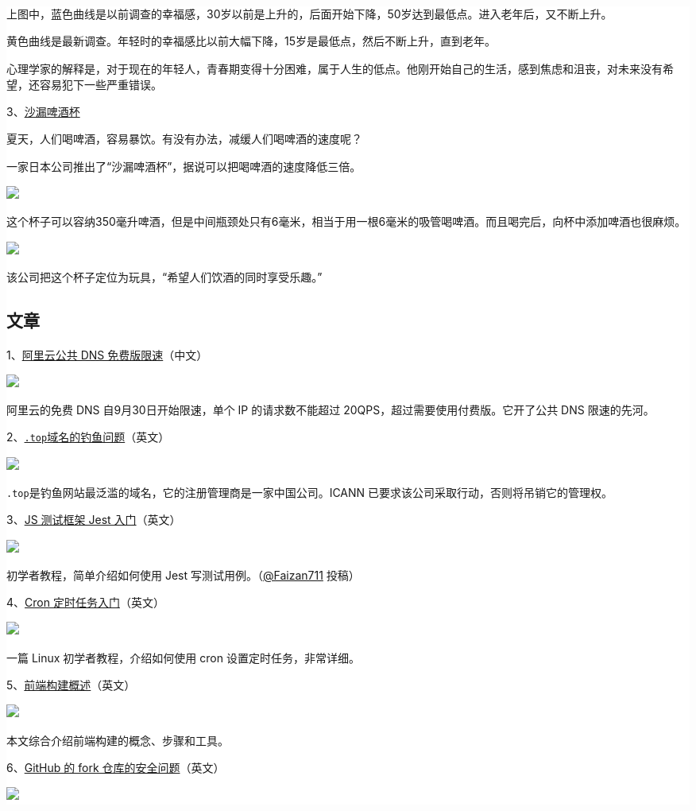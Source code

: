 上图中，蓝色曲线是以前调查的幸福感，30岁以前是上升的，后面开始下降，50岁达到最低点。进入老年后，又不断上升。

黄色曲线是最新调查。年轻时的幸福感比以前大幅下降，15岁是最低点，然后不断上升，直到老年。

心理学家的解释是，对于现在的年轻人，青春期变得十分困难，属于人生的低点。他刚开始自己的生活，感到焦虑和沮丧，对未来没有希望，还容易犯下一些严重错误。

3、[沙漏啤酒杯](https://asia.nikkei.com/Business/Food-Beverage/Happy-hourglass-Japan-brewer-helps-beer-go-down-slower)

夏天，人们喝啤酒，容易暴饮。有没有办法，减缓人们喝啤酒的速度呢？

一家日本公司推出了“沙漏啤酒杯”，据说可以把喝啤酒的速度降低三倍。

![](https://cdn.beekka.com/blogimg/asset/202407/bg2024072303.webp)

这个杯子可以容纳350毫升啤酒，但是中间瓶颈处只有6毫米，相当于用一根6毫米的吸管喝啤酒。而且喝完后，向杯中添加啤酒也很麻烦。

![](https://cdn.beekka.com/blogimg/asset/202407/bg2024072304.webp)

该公司把这个杯子定位为玩具，“希望人们饮酒的同时享受乐趣。”

## 文章

1、[阿里云公共 DNS 免费版限速](https://www.landiannews.com/archives/105048.html)（中文）

![](https://cdn.beekka.com/blogimg/asset/202407/bg2024072008.webp)

阿里云的免费 DNS 自9月30日开始限速，单个 IP 的请求数不能超过 20QPS，超过需要使用付费版。它开了公共 DNS 限速的先河。

2、[`.top`域名的钓鱼问题](https://krebsonsecurity.com/2024/07/phish-friendly-domain-registry-top-put-on-notice/)（英文）

![](https://cdn.beekka.com/blogimg/asset/202407/bg2024072501.webp)

`.top`是钓鱼网站最泛滥的域名，它的注册管理商是一家中国公司。ICANN 已要求该公司采取行动，否则将吊销它的管理权。

3、[JS 测试框架 Jest 入门](https://blog.stackademic.com/testing-in-javascript-with-jest-085b26e1750e)（英文）

![](https://cdn.beekka.com/blogimg/asset/202407/bg2024072106.webp)

初学者教程，简单介绍如何使用 Jest 写测试用例。（[@Faizan711](https://github.com/ruanyf/weekly/issues/4852) 投稿）

4、[Cron 定时任务入门](https://linuxiac.com/how-to-use-cron-and-crontab-on-linux/)（英文）

![](https://cdn.beekka.com/blogimg/asset/202403/bg2024030602.webp)

一篇 Linux 初学者教程，介绍如何使用 cron 设置定时任务，非常详细。

5、[前端构建概述](https://sunsetglow.net/posts/frontend-build-systems.html)（英文）

![](https://cdn.beekka.com/blogimg/asset/202406/bg2024062301.webp)

本文综合介绍前端构建的概念、步骤和工具。

6、[GitHub 的 fork 仓库的安全问题](https://trufflesecurity.com/blog/anyone-can-access-deleted-and-private-repo-data-github)（英文）

![](https://cdn.beekka.com/blogimg/asset/202407/bg2024072502.webp)
